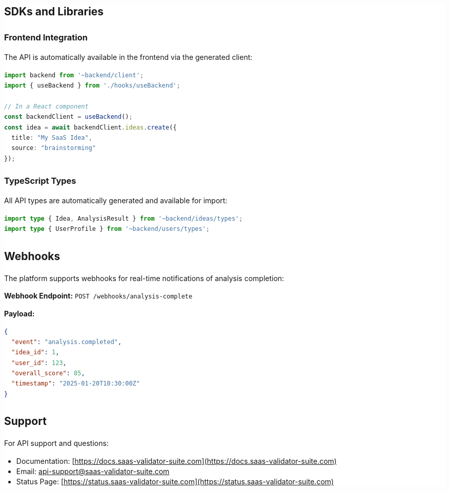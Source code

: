 ## SDKs and Libraries

### Frontend Integration

The API is automatically available in the frontend via the generated client:

```typescript
import backend from '~backend/client';
import { useBackend } from './hooks/useBackend';

// In a React component
const backendClient = useBackend();
const idea = await backendClient.ideas.create({
  title: "My SaaS Idea",
  source: "brainstorming"
});
```

### TypeScript Types

All API types are automatically generated and available for import:

```typescript
import type { Idea, AnalysisResult } from '~backend/ideas/types';
import type { UserProfile } from '~backend/users/types';
```

## Webhooks

The platform supports webhooks for real-time notifications of analysis completion:

**Webhook Endpoint:** `POST /webhooks/analysis-complete`

**Payload:**
```json
{
  "event": "analysis.completed",
  "idea_id": 1,
  "user_id": 123,
  "overall_score": 85,
  "timestamp": "2025-01-20T10:30:00Z"
}
```

## Support

For API support and questions:
- Documentation: [https://docs.saas-validator-suite.com](https://docs.saas-validator-suite.com)
- Email: api-support@saas-validator-suite.com
- Status Page: [https://status.saas-validator-suite.com](https://status.saas-validator-suite.com)